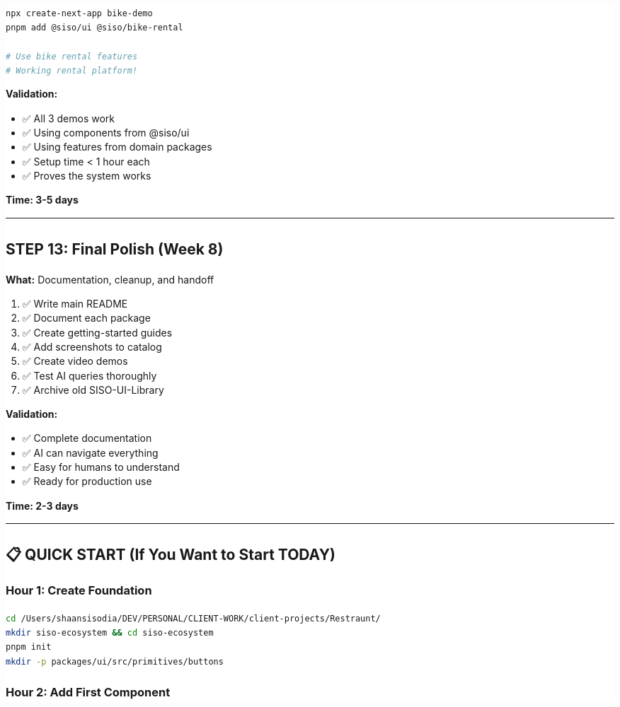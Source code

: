 ```bash
npx create-next-app bike-demo
pnpm add @siso/ui @siso/bike-rental

# Use bike rental features
# Working rental platform!
```

**Validation:**
- ✅ All 3 demos work
- ✅ Using components from @siso/ui
- ✅ Using features from domain packages
- ✅ Setup time < 1 hour each
- ✅ Proves the system works

**Time: 3-5 days**

---

## **STEP 13: Final Polish** (Week 8)

**What:** Documentation, cleanup, and handoff

1. ✅ Write main README
2. ✅ Document each package
3. ✅ Create getting-started guides
4. ✅ Add screenshots to catalog
5. ✅ Create video demos
6. ✅ Test AI queries thoroughly
7. ✅ Archive old SISO-UI-Library

**Validation:**
- ✅ Complete documentation
- ✅ AI can navigate everything
- ✅ Easy for humans to understand
- ✅ Ready for production use

**Time: 2-3 days**

---

## 📋 QUICK START (If You Want to Start TODAY)

### **Hour 1: Create Foundation**

```bash
cd /Users/shaansisodia/DEV/PERSONAL/CLIENT-WORK/client-projects/Restraunt/
mkdir siso-ecosystem && cd siso-ecosystem
pnpm init
mkdir -p packages/ui/src/primitives/buttons
```

### **Hour 2: Add First Component**
